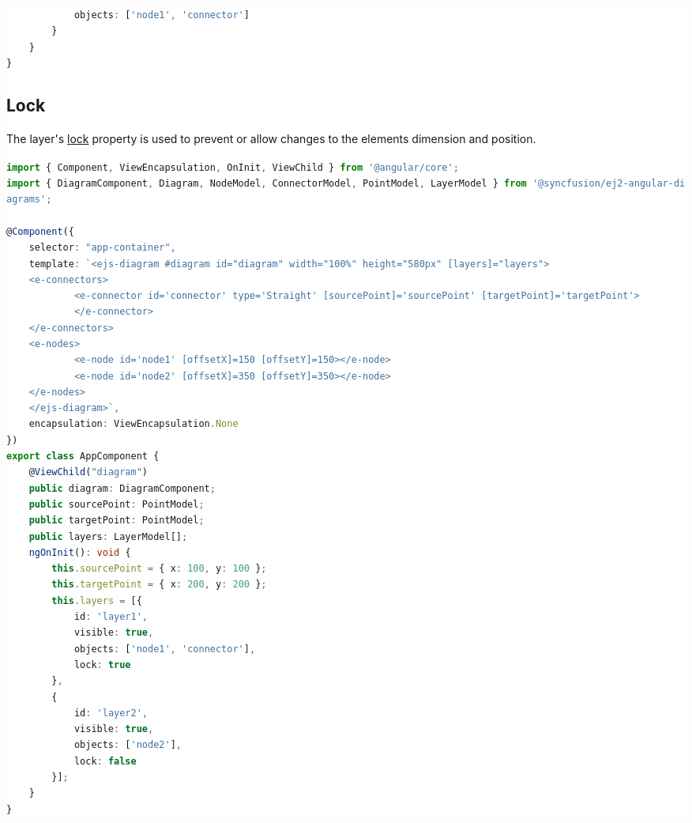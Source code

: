 ```typescript
            objects: ['node1', 'connector']
        }
    }
}
```

## Lock

The layer's [lock](https://ej2.syncfusion.com/angular/documentation/api/diagram/layer#lock-boolean) property is used to prevent or allow changes to the elements dimension and position.

```typescript
import { Component, ViewEncapsulation, OnInit, ViewChild } from '@angular/core';
import { DiagramComponent, Diagram, NodeModel, ConnectorModel, PointModel, LayerModel } from '@syncfusion/ej2-angular-diagrams';

@Component({
    selector: "app-container",
    template: `<ejs-diagram #diagram id="diagram" width="100%" height="580px" [layers]="layers">
    <e-connectors>
            <e-connector id='connector' type='Straight' [sourcePoint]='sourcePoint' [targetPoint]='targetPoint'>
            </e-connector>
    </e-connectors>
    <e-nodes>
            <e-node id='node1' [offsetX]=150 [offsetY]=150></e-node>
            <e-node id='node2' [offsetX]=350 [offsetY]=350></e-node>
    </e-nodes>
    </ejs-diagram>`,
    encapsulation: ViewEncapsulation.None
})
export class AppComponent {
    @ViewChild("diagram")
    public diagram: DiagramComponent;
    public sourcePoint: PointModel;
    public targetPoint: PointModel;
    public layers: LayerModel[];
    ngOnInit(): void {
        this.sourcePoint = { x: 100, y: 100 };
        this.targetPoint = { x: 200, y: 200 };
        this.layers = [{
            id: 'layer1',
            visible: true,
            objects: ['node1', 'connector'],
            lock: true
        },
        {
            id: 'layer2',
            visible: true,
            objects: ['node2'],
            lock: false
        }];
    }
}
```
